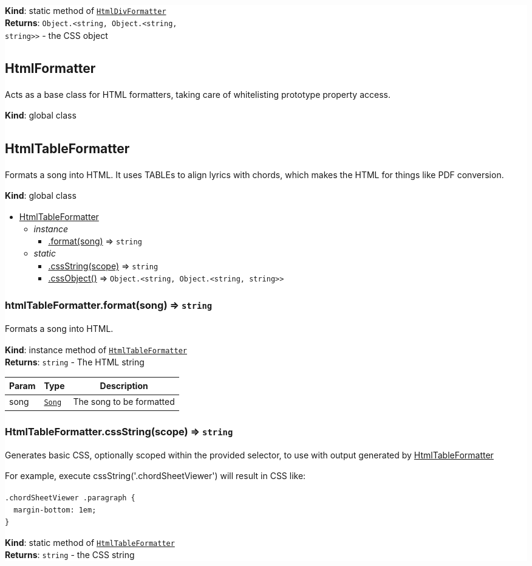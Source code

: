 **Kind**: static method of [<code>HtmlDivFormatter</code>](#HtmlDivFormatter)  
**Returns**: <code>Object.&lt;string, Object.&lt;string, string&gt;&gt;</code> - the CSS object  
<a name="HtmlFormatter"></a>

## HtmlFormatter
Acts as a base class for HTML formatters, taking care of whitelisting prototype property access.

**Kind**: global class  
<a name="HtmlTableFormatter"></a>

## HtmlTableFormatter
Formats a song into HTML. It uses TABLEs to align lyrics with chords, which makes the HTML for things like
PDF conversion.

**Kind**: global class  

* [HtmlTableFormatter](#HtmlTableFormatter)
    * _instance_
        * [.format(song)](#HtmlTableFormatter+format) ⇒ <code>string</code>
    * _static_
        * [.cssString(scope)](#HtmlTableFormatter.cssString) ⇒ <code>string</code>
        * [.cssObject()](#HtmlTableFormatter.cssObject) ⇒ <code>Object.&lt;string, Object.&lt;string, string&gt;&gt;</code>

<a name="HtmlTableFormatter+format"></a>

### htmlTableFormatter.format(song) ⇒ <code>string</code>
Formats a song into HTML.

**Kind**: instance method of [<code>HtmlTableFormatter</code>](#HtmlTableFormatter)  
**Returns**: <code>string</code> - The HTML string  

| Param | Type | Description |
| --- | --- | --- |
| song | [<code>Song</code>](#Song) | The song to be formatted |

<a name="HtmlTableFormatter.cssString"></a>

### HtmlTableFormatter.cssString(scope) ⇒ <code>string</code>
Generates basic CSS, optionally scoped within the provided selector, to use with output generated by
[HtmlTableFormatter](#HtmlTableFormatter)

For example, execute cssString('.chordSheetViewer') will result in CSS like:

    .chordSheetViewer .paragraph {
      margin-bottom: 1em;
    }

**Kind**: static method of [<code>HtmlTableFormatter</code>](#HtmlTableFormatter)  
**Returns**: <code>string</code> - the CSS string  
